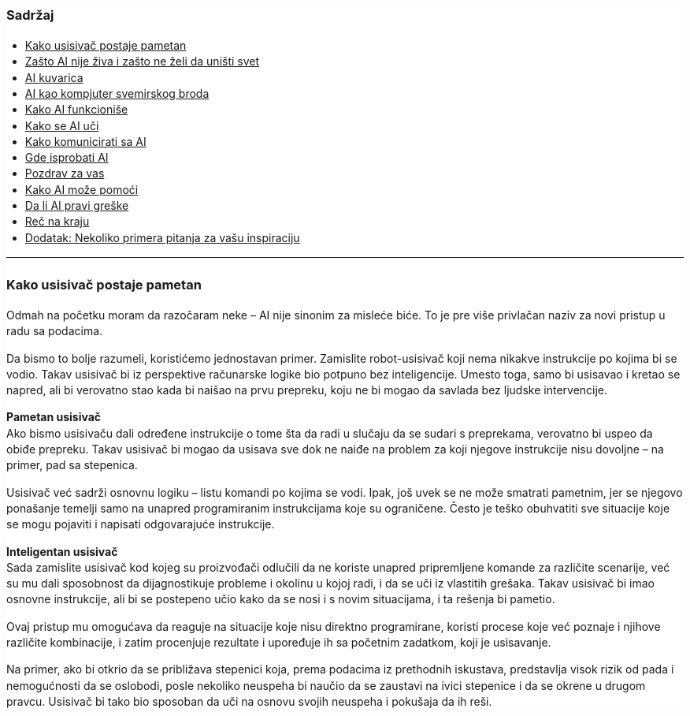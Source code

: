 
### Sadržaj
- [Kako usisivač postaje pametan](#kako-usisivač-postaje-pametan)
- [Zašto AI nije živa i zašto ne želi da uništi svet](#zašto-ai-nije-živa-i-zašto-ne-želi-da-unisti-svet)
- [AI kuvarica](#ai-kuvarica)
- [AI kao kompjuter svemirskog broda](#ai-kao-kompjuter-svemirskog-broda)
- [Kako AI funkcioniše](#kako-ai-funkcionise)
- [Kako se AI uči](#kako-se-ai-uci)
- [Kako komunicirati sa AI](#kako-komunicirati-sa-ai)
- [Gde isprobati AI](#gde-isprobati-ai)
- [Pozdrav za vas](#pozdrav-za-vas)
- [Kako AI može pomoći](#kako-ai-moze-pomoci)
- [Da li AI pravi greške](#da-li-ai-pravi-greske)
- [Reč na kraju](#rec-na-kraju)
- [Dodatak: Nekoliko primera pitanja za vašu inspiraciju](#dodatak-nekoliko-primera-pitanja-za-vasu-inspiraciju)

---

### Kako usisivač postaje pametan

Odmah na početku moram da razočaram neke – AI nije sinonim za misleće biće. To je pre više privlačan naziv za novi pristup u radu sa podacima.

Da bismo to bolje razumeli, koristićemo jednostavan primer. Zamislite robot-usisivač koji nema nikakve instrukcije po kojima bi se vodio. Takav usisivač bi iz perspektive računarske logike bio potpuno bez inteligencije. Umesto toga, samo bi usisavao i kretao se napred, ali bi verovatno stao kada bi naišao na prvu prepreku, koju ne bi mogao da savlada bez ljudske intervencije.

**Pametan usisivač**  
Ako bismo usisivaču dali određene instrukcije o tome šta da radi u slučaju da se sudari s preprekama, verovatno bi uspeo da obiđe prepreku. Takav usisivač bi mogao da usisava sve dok ne naiđe na problem za koji njegove instrukcije nisu dovoljne – na primer, pad sa stepenica.

Usisivač već sadrži osnovnu logiku – listu komandi po kojima se vodi. Ipak, još uvek se ne može smatrati pametnim, jer se njegovo ponašanje temelji samo na unapred programiranim instrukcijama koje su ograničene. Često je teško obuhvatiti sve situacije koje se mogu pojaviti i napisati odgovarajuće instrukcije.

**Inteligentan usisivač**  
Sada zamislite usisivač kod kojeg su proizvođači odlučili da ne koriste unapred pripremljene komande za različite scenarije, već su mu dali sposobnost da dijagnostikuje probleme i okolinu u kojoj radi, i da se uči iz vlastitih grešaka. Takav usisivač bi imao osnovne instrukcije, ali bi se postepeno učio kako da se nosi i s novim situacijama, i ta rešenja bi pametio.

Ovaj pristup mu omogućava da reaguje na situacije koje nisu direktno programirane, koristi procese koje već poznaje i njihove različite kombinacije, i zatim procenjuje rezultate i upoređuje ih sa početnim zadatkom, koji je usisavanje.

Na primer, ako bi otkrio da se približava stepenici koja, prema podacima iz prethodnih iskustava, predstavlja visok rizik od pada i nemogućnosti da se oslobodi, posle nekoliko neuspeha bi naučio da se zaustavi na ivici stepenice i da se okrene u drugom pravcu. Usisivač bi tako bio sposoban da uči na osnovu svojih neuspeha i pokušaja da ih reši.
